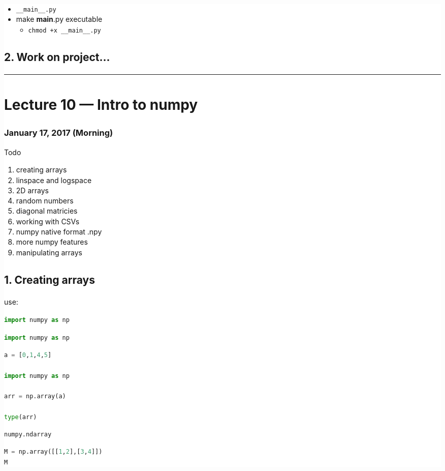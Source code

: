   -  ```__main__.py``` 
- make __main__.py executable
  - ```chmod +x __main__.py```
  
## 2. Work on project...

-------
# Lecture 10 — Intro to numpy
### January 17, 2017 (Morning)

Todo
  1. creating arrays
  2. linspace and logspace
  3. 2D arrays
  4. random numbers
  5. diagonal matricies
  6. working with CSVs
  7. numpy native format .npy
  8. more numpy features
  9. manipulating arrays
  
  
  
## 1. Creating arrays

use:
```python
import numpy as np
```


```python
import numpy as np
```


```python
a = [0,1,4,5]

import numpy as np

arr = np.array(a)

type(arr)
```




    numpy.ndarray




```python
M = np.array([[1,2],[3,4]])
M
```
